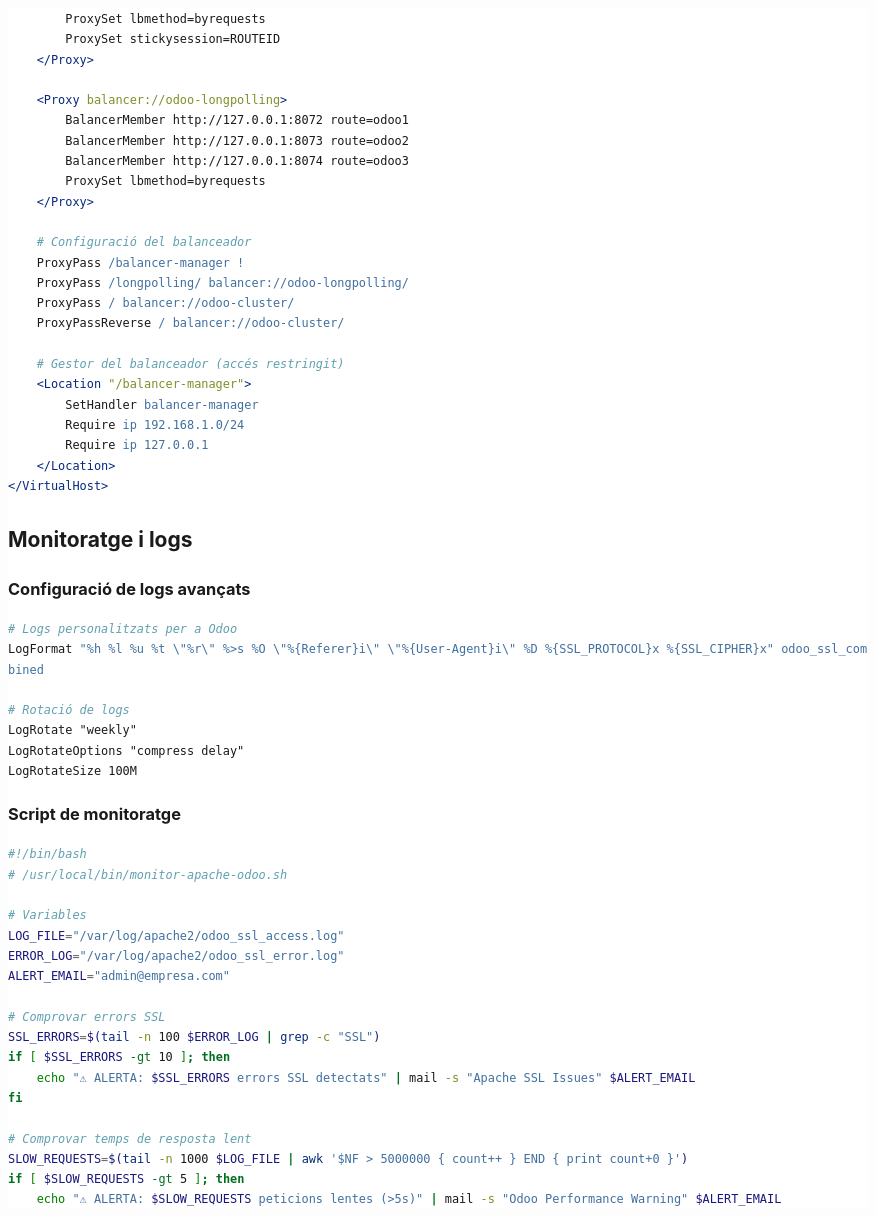 ```apache
        ProxySet lbmethod=byrequests
        ProxySet stickysession=ROUTEID
    </Proxy>
    
    <Proxy balancer://odoo-longpolling>
        BalancerMember http://127.0.0.1:8072 route=odoo1
        BalancerMember http://127.0.0.1:8073 route=odoo2  
        BalancerMember http://127.0.0.1:8074 route=odoo3
        ProxySet lbmethod=byrequests
    </Proxy>
    
    # Configuració del balanceador
    ProxyPass /balancer-manager !
    ProxyPass /longpolling/ balancer://odoo-longpolling/
    ProxyPass / balancer://odoo-cluster/
    ProxyPassReverse / balancer://odoo-cluster/
    
    # Gestor del balanceador (accés restringit)
    <Location "/balancer-manager">
        SetHandler balancer-manager
        Require ip 192.168.1.0/24
        Require ip 127.0.0.1
    </Location>
</VirtualHost>
```

## Monitoratge i logs

### Configuració de logs avançats

```apache
# Logs personalitzats per a Odoo
LogFormat "%h %l %u %t \"%r\" %>s %O \"%{Referer}i\" \"%{User-Agent}i\" %D %{SSL_PROTOCOL}x %{SSL_CIPHER}x" odoo_ssl_combined

# Rotació de logs
LogRotate "weekly"
LogRotateOptions "compress delay"
LogRotateSize 100M
```

### Script de monitoratge

```bash
#!/bin/bash
# /usr/local/bin/monitor-apache-odoo.sh

# Variables
LOG_FILE="/var/log/apache2/odoo_ssl_access.log"
ERROR_LOG="/var/log/apache2/odoo_ssl_error.log"
ALERT_EMAIL="admin@empresa.com"

# Comprovar errors SSL
SSL_ERRORS=$(tail -n 100 $ERROR_LOG | grep -c "SSL")
if [ $SSL_ERRORS -gt 10 ]; then
    echo "⚠️ ALERTA: $SSL_ERRORS errors SSL detectats" | mail -s "Apache SSL Issues" $ALERT_EMAIL
fi

# Comprovar temps de resposta lent
SLOW_REQUESTS=$(tail -n 1000 $LOG_FILE | awk '$NF > 5000000 { count++ } END { print count+0 }')
if [ $SLOW_REQUESTS -gt 5 ]; then
    echo "⚠️ ALERTA: $SLOW_REQUESTS peticions lentes (>5s)" | mail -s "Odoo Performance Warning" $ALERT_EMAIL
```